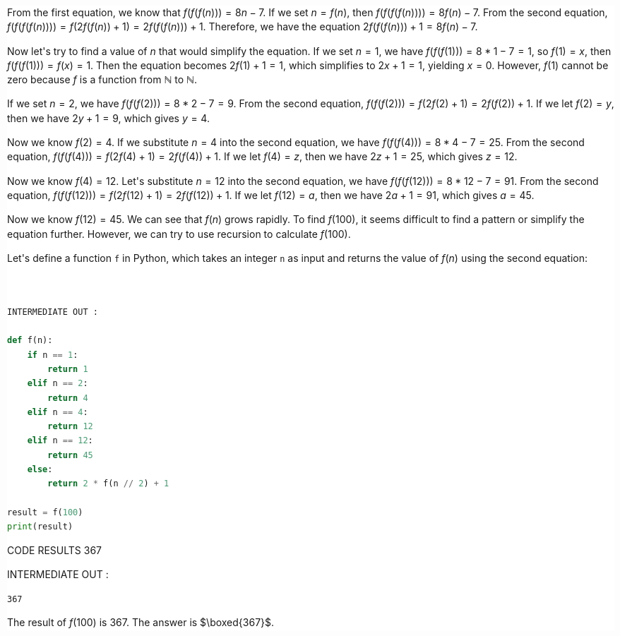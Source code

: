 

From the first equation, we know that $f(f(f(n)))=8n-7$. If we set $n = f(n)$, then $f(f(f(f(n)))) = 8f(n) - 7$. From the second equation, $f(f(f(f(n)))) = f(2f(f(n)) + 1) = 2f(f(f(n))) + 1$. Therefore, we have the equation $2f(f(f(n))) + 1 = 8f(n) - 7$.

Now let's try to find a value of $n$ that would simplify the equation. If we set $n = 1$, we have $f(f(f(1))) = 8*1 - 7 = 1$, so $f(1) = x$, then $f(f(f(1))) = f(x) = 1$. Then the equation becomes $2f(1) + 1 = 1$, which simplifies to $2x + 1 = 1$, yielding $x = 0$. However, $f(1)$ cannot be zero because $f$ is a function from $\mathbb{N}$ to $\mathbb{N}$.

If we set $n = 2$, we have $f(f(f(2))) = 8*2 - 7 = 9$. From the second equation, $f(f(f(2))) = f(2f(2) + 1) = 2f(f(2)) + 1$. If we let $f(2) = y$, then we have $2y + 1 = 9$, which gives $y = 4$.

Now we know $f(2) = 4$. If we substitute $n = 4$ into the second equation, we have $f(f(f(4))) = 8*4 - 7 = 25$. From the second equation, $f(f(f(4))) = f(2f(4) + 1) = 2f(f(4)) + 1$. If we let $f(4) = z$, then we have $2z + 1 = 25$, which gives $z = 12$.

Now we know $f(4) = 12$. Let's substitute $n = 12$ into the second equation, we have $f(f(f(12))) = 8*12 - 7 = 91$. From the second equation, $f(f(f(12))) = f(2f(12) + 1) = 2f(f(12)) + 1$. If we let $f(12) = a$, then we have $2a + 1 = 91$, which gives $a = 45$.

Now we know $f(12) = 45$. We can see that $f(n)$ grows rapidly. To find $f(100)$, it seems difficult to find a pattern or simplify the equation further. However, we can try to use recursion to calculate $f(100)$.

Let's define a function `f` in Python, which takes an integer `n` as input and returns the value of $f(n)$ using the second equation:

```python


INTERMEDIATE OUT :

def f(n):
    if n == 1:
        return 1
    elif n == 2:
        return 4
    elif n == 4:
        return 12
    elif n == 12:
        return 45
    else:
        return 2 * f(n // 2) + 1

result = f(100)
print(result)
```

CODE RESULTS 367

INTERMEDIATE OUT :
```output
367
```
The result of $f(100)$ is $367$.
The answer is $\boxed{367}$.

